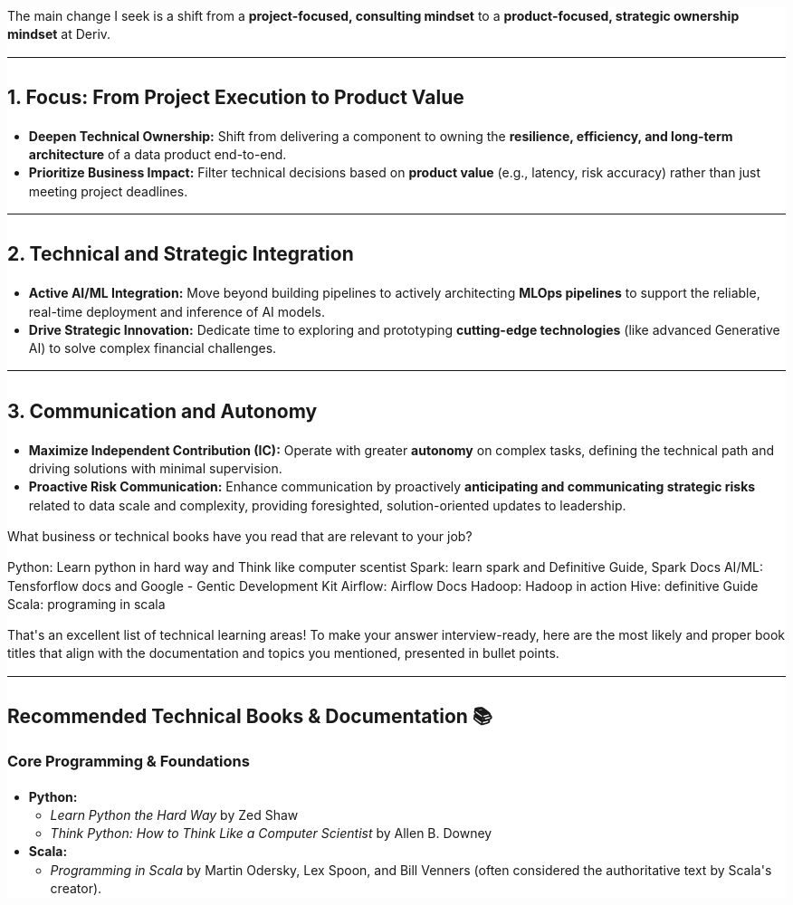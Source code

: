 
The main change I seek is a shift from a **project-focused, consulting mindset** to a **product-focused, strategic ownership mindset** at Deriv.

---

## 1. Focus: From Project Execution to Product Value 

* **Deepen Technical Ownership:** Shift from delivering a component to owning the **resilience, efficiency, and long-term architecture** of a data product end-to-end.
* **Prioritize Business Impact:** Filter technical decisions based on **product value** (e.g., latency, risk accuracy) rather than just meeting project deadlines.

---

## 2. Technical and Strategic Integration 

* **Active AI/ML Integration:** Move beyond building pipelines to actively architecting **MLOps pipelines** to support the reliable, real-time deployment and inference of AI models.
* **Drive Strategic Innovation:** Dedicate time to exploring and prototyping **cutting-edge technologies** (like advanced Generative AI) to solve complex financial challenges.

---

## 3. Communication and Autonomy 

* **Maximize Independent Contribution (IC):** Operate with greater **autonomy** on complex tasks, defining the technical path and driving solutions with minimal supervision.
* **Proactive Risk Communication:** Enhance communication by proactively **anticipating and communicating strategic risks** related to data scale and complexity, providing foresighted, solution-oriented updates to leadership.


What business or technical books have you read that are relevant to your job?

Python: Learn python in hard way and Think like computer scentist 
Spark: learn spark and Definitive Guide, Spark Docs 
AI/ML: Tensforflow docs and Google - Gentic Development Kit 
Airflow: Airflow Docs 
Hadoop: Hadoop in action 
Hive: definitive Guide 
Scala: programing in scala 


That's an excellent list of technical learning areas! To make your answer interview-ready, here are the most likely and proper book titles that align with the documentation and topics you mentioned, presented in bullet points.

***

## Recommended Technical Books & Documentation 📚

### Core Programming & Foundations
* **Python:**
    * *Learn Python the Hard Way* by Zed Shaw
    * *Think Python: How to Think Like a Computer Scientist* by Allen B. Downey
* **Scala:**
    * *Programming in Scala* by Martin Odersky, Lex Spoon, and Bill Venners (often considered the authoritative text by Scala's creator).
